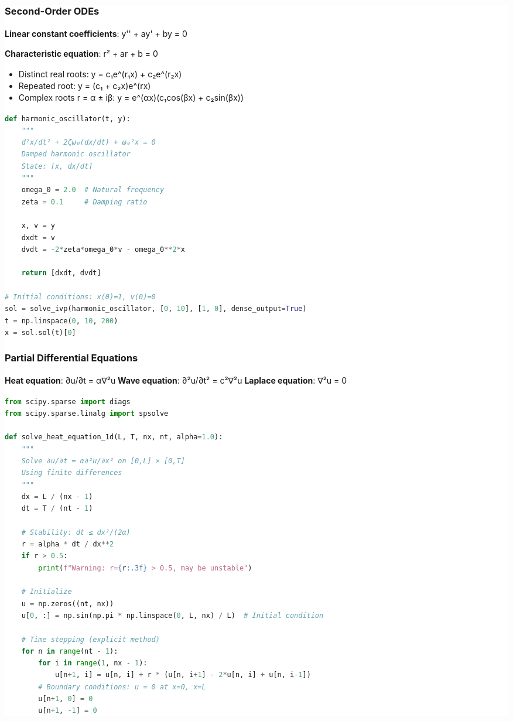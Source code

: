 ### Second-Order ODEs

**Linear constant coefficients**: y'' + ay' + by = 0

**Characteristic equation**: r² + ar + b = 0
- Distinct real roots: y = c₁e^(r₁x) + c₂e^(r₂x)
- Repeated root: y = (c₁ + c₂x)e^(rx)
- Complex roots r = α ± iβ: y = e^(αx)(c₁cos(βx) + c₂sin(βx))

```python
def harmonic_oscillator(t, y):
    """
    d²x/dt² + 2ζω₀(dx/dt) + ω₀²x = 0
    Damped harmonic oscillator
    State: [x, dx/dt]
    """
    omega_0 = 2.0  # Natural frequency
    zeta = 0.1     # Damping ratio

    x, v = y
    dxdt = v
    dvdt = -2*zeta*omega_0*v - omega_0**2*x

    return [dxdt, dvdt]

# Initial conditions: x(0)=1, v(0)=0
sol = solve_ivp(harmonic_oscillator, [0, 10], [1, 0], dense_output=True)
t = np.linspace(0, 10, 200)
x = sol.sol(t)[0]
```

### Partial Differential Equations

**Heat equation**: ∂u/∂t = α∇²u
**Wave equation**: ∂²u/∂t² = c²∇²u
**Laplace equation**: ∇²u = 0

```python
from scipy.sparse import diags
from scipy.sparse.linalg import spsolve

def solve_heat_equation_1d(L, T, nx, nt, alpha=1.0):
    """
    Solve ∂u/∂t = α∂²u/∂x² on [0,L] × [0,T]
    Using finite differences
    """
    dx = L / (nx - 1)
    dt = T / (nt - 1)

    # Stability: dt ≤ dx²/(2α)
    r = alpha * dt / dx**2
    if r > 0.5:
        print(f"Warning: r={r:.3f} > 0.5, may be unstable")

    # Initialize
    u = np.zeros((nt, nx))
    u[0, :] = np.sin(np.pi * np.linspace(0, L, nx) / L)  # Initial condition

    # Time stepping (explicit method)
    for n in range(nt - 1):
        for i in range(1, nx - 1):
            u[n+1, i] = u[n, i] + r * (u[n, i+1] - 2*u[n, i] + u[n, i-1])
        # Boundary conditions: u = 0 at x=0, x=L
        u[n+1, 0] = 0
        u[n+1, -1] = 0
```